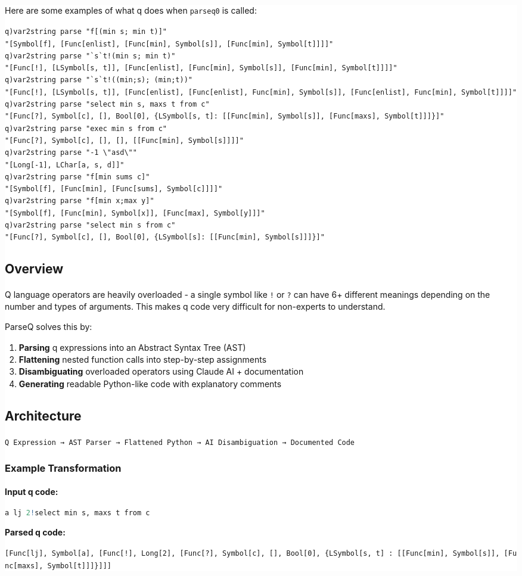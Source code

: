 Here are some examples of what q does when `parseq0` is called:
```
q)var2string parse "f[(min s; min t)]"
"[Symbol[f], [Func[enlist], [Func[min], Symbol[s]], [Func[min], Symbol[t]]]]"
q)var2string parse "`s`t!(min s; min t)"
"[Func[!], [LSymbol[s, t]], [Func[enlist], [Func[min], Symbol[s]], [Func[min], Symbol[t]]]]"
q)var2string parse "`s`t!((min;s); (min;t))"
"[Func[!], [LSymbol[s, t]], [Func[enlist], [Func[enlist], Func[min], Symbol[s]], [Func[enlist], Func[min], Symbol[t]]]]"
q)var2string parse "select min s, maxs t from c"
"[Func[?], Symbol[c], [], Bool[0], {LSymbol[s, t]: [[Func[min], Symbol[s]], [Func[maxs], Symbol[t]]]}]"
q)var2string parse "exec min s from c"
"[Func[?], Symbol[c], [], [], [[Func[min], Symbol[s]]]]"
q)var2string parse "-1 \"asd\""
"[Long[-1], LChar[a, s, d]]"
q)var2string parse "f[min sums c]"
"[Symbol[f], [Func[min], [Func[sums], Symbol[c]]]]"
q)var2string parse "f[min x;max y]"
"[Symbol[f], [Func[min], Symbol[x]], [Func[max], Symbol[y]]]"
q)var2string parse "select min s from c"
"[Func[?], Symbol[c], [], Bool[0], {LSymbol[s]: [[Func[min], Symbol[s]]]}]"
```

## Overview

Q language operators are heavily overloaded - a single symbol like `!` or `?` can have 6+ different meanings depending on the number and types of arguments. This makes q code very difficult for non-experts to understand.

ParseQ solves this by:
1. **Parsing** q expressions into an Abstract Syntax Tree (AST)
2. **Flattening** nested function calls into step-by-step assignments
3. **Disambiguating** overloaded operators using Claude AI + documentation
4. **Generating** readable Python-like code with explanatory comments

## Architecture

```
Q Expression → AST Parser → Flattened Python → AI Disambiguation → Documented Code
```

### Example Transformation

**Input q code:**
```q
a lj 2!select min s, maxs t from c
```

**Parsed q code:**
```
[Func[lj], Symbol[a], [Func[!], Long[2], [Func[?], Symbol[c], [], Bool[0], {LSymbol[s, t] : [[Func[min], Symbol[s]], [Func[maxs], Symbol[t]]]}]]]
```
